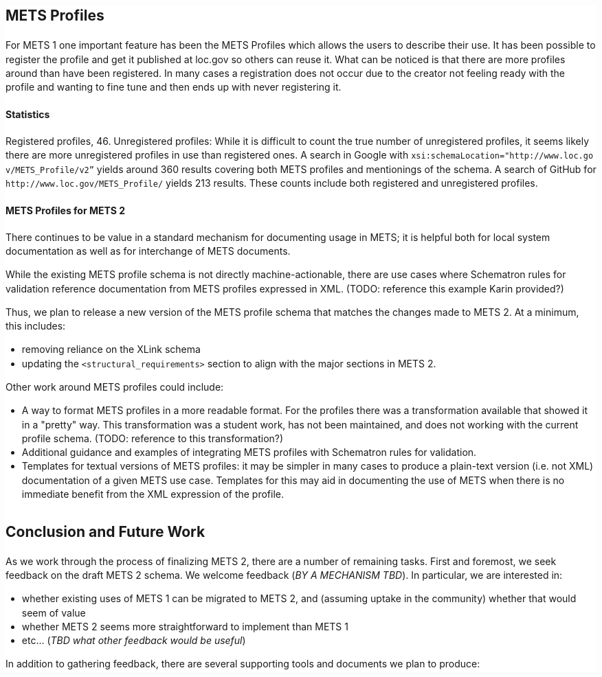 ## METS Profiles

For METS 1 one important feature has been the METS Profiles which allows the users to describe their use. It has been possible to register the profile and get it published at loc.gov so others can reuse it. What can be noticed is that there are more profiles around than have been registered. In many cases a registration does not occur due to the creator not feeling ready with the profile and wanting to fine tune and then ends up with never registering it.

#### Statistics
Registered profiles, 46.
Unregistered profiles: While it is difficult to count the true number of unregistered profiles, it seems likely there are more unregistered profiles in use than registered ones. A search in Google with `xsi:schemaLocation="http://www.loc.gov/METS_Profile/v2”` yields around 360 results covering both METS profiles and mentionings of the schema. A search of GitHub for `http://www.loc.gov/METS_Profile/` yields 213 results. These counts include both registered and unregistered profiles.

#### METS Profiles for METS 2
There continues to be value in a standard mechanism for documenting usage in METS; it is helpful both for local system documentation as well as for interchange of METS documents.

While the existing METS profile schema is not directly machine-actionable, there are use cases where Schematron rules for validation reference documentation from METS profiles expressed in XML. (TODO: reference this example Karin provided?)

Thus, we plan to release a new version of the METS profile schema that matches the changes made to METS 2. At a minimum, this includes:
* removing reliance on the XLink schema
* updating the `<structural_requirements>` section to align with the major sections in METS 2.

Other work around METS profiles could include:

* A way to format METS profiles in a more readable format. For the profiles there was a transformation available that showed it in a "pretty" way. This transformation was a student work, has not been maintained, and does not working with the current profile schema. (TODO: reference to this transformation?)
* Additional guidance and examples of integrating METS profiles with Schematron rules for validation.
* Templates for textual versions of METS profiles: it may be simpler in many cases to produce a plain-text version (i.e. not XML) documentation of a given METS use case. Templates for this may aid in documenting the use of METS when there is no immediate benefit from the XML expression of the profile.

## Conclusion and Future Work

As we work through the process of finalizing METS 2, there are a number of remaining tasks. First and foremost, we seek feedback on the draft METS 2 schema. We welcome feedback (*BY A MECHANISM TBD*). In particular, we are interested in:
* whether existing uses of METS 1 can be migrated to METS 2, and (assuming uptake in the community) whether that would seem of value
* whether METS 2 seems more straightforward to implement than METS 1
* etc... (*TBD what other feedback would be useful*)

In addition to gathering feedback, there are several supporting tools and documents we plan to produce:
